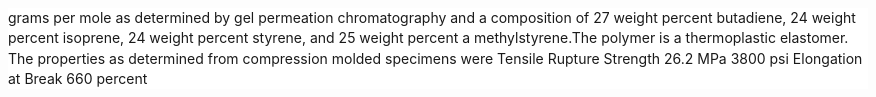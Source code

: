 grams per mole as determined by gel permeation chromatography and a composition of 27 weight percent butadiene, 24 weight percent isoprene, 24 weight percent styrene, and 25 weight percent a methylstyrene.The polymer is a thermoplastic elastomer. The properties as determined from compression molded specimens were Tensile Rupture Strength 26.2 MPa 3800 psi Elongation at Break 660 percent